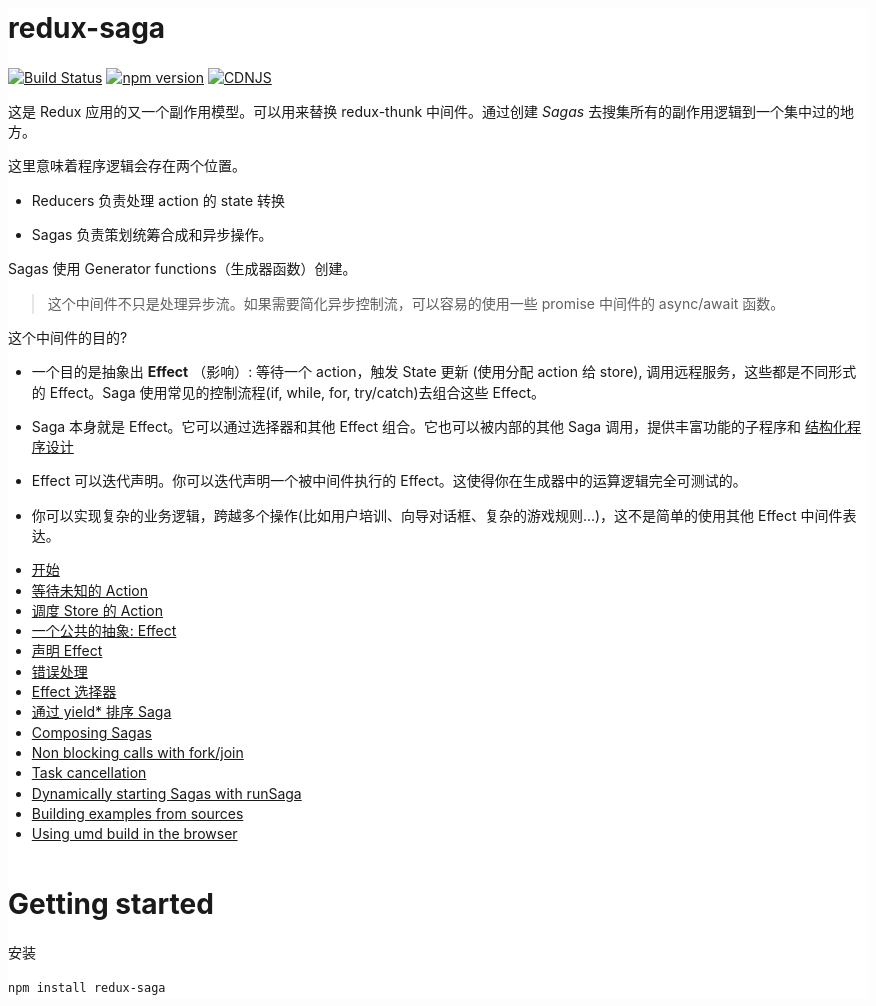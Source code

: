 # redux-saga

[![Build Status](https://travis-ci.org/redux-saga/redux-saga.svg?branch=main)](https://travis-ci.org/redux-saga/redux-saga)
[![npm version](https://img.shields.io/npm/v/redux-saga.svg?style=flat-square)](https://www.npmjs.com/package/redux-saga)
[![CDNJS](https://img.shields.io/cdnjs/v/redux-saga.svg?style=flat-square)](https://cdnjs.com/libraries/redux-saga)

这是 Redux 应用的又一个副作用模型。可以用来替换 redux-thunk 中间件。通过创建 _Sagas_ 去搜集所有的副作用逻辑到一个集中过的地方。

这里意味着程序逻辑会存在两个位置。

- Reducers 负责处理 action 的 state 转换

- Sagas 负责策划统筹合成和异步操作。

Sagas 使用 Generator functions（生成器函数）创建。

> 这个中间件不只是处理异步流。如果需要简化异步控制流，可以容易的使用一些 promise 中间件的 async/await 函数。

这个中间件的目的?

- 一个目的是抽象出 **Effect** （影响）: 等待一个 action，触发 State 更新 (使用分配 action 给 store), 调用远程服务，这些都是不同形式的 Effect。Saga 使用常见的控制流程(if, while, for, try/catch)去组合这些 Effect。

- Saga 本身就是 Effect。它可以通过选择器和其他 Effect 组合。它也可以被内部的其他 Saga 调用，提供丰富功能的子程序和
  [结构化程序设计](https://en.wikipedia.org/wiki/Structured_programming)

- Effect 可以迭代声明。你可以迭代声明一个被中间件执行的 Effect。这使得你在生成器中的运算逻辑完全可测试的。

- 你可以实现复杂的业务逻辑，跨越多个操作(比如用户培训、向导对话框、复杂的游戏规则...)，这不是简单的使用其他 Effect 中间件表达。

* [开始](#getting-started)
* [等待未知的 Action](#waiting-for-future-actions)
* [调度 Store 的 Action](#dispatching-actions-to-the-store)
* [一个公共的抽象: Effect](#a-common-abstraction-effect)
* [声明 Effect](#declarative-effects)
* [错误处理](#error-handling)
* [Effect 选择器](#effect-combinators)
* [通过 yield\* 排序 Saga](#sequencing-sagas-via-yield)
* [Composing Sagas](#composing-sagas)
* [Non blocking calls with fork/join](#non-blocking-calls-with-forkjoin)
* [Task cancellation](#task-cancellation)
* [Dynamically starting Sagas with runSaga](#dynamically-starting-sagas-with-runsaga)
* [Building examples from sources](#building-examples-from-sources)
* [Using umd build in the browser](#using-umd-build-in-the-browser)

# Getting started

安装

```
npm install redux-saga
```

